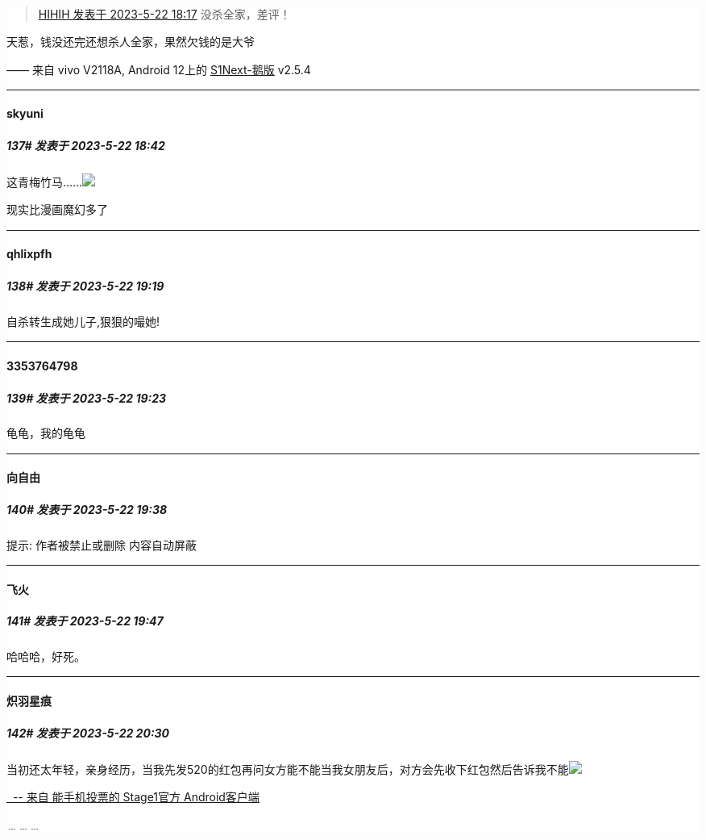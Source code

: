 <blockquote><a href="httphttps://bbs.saraba1st.com/2b/forum.php?mod=redirect&amp;goto=findpost&amp;pid=60948395&amp;ptid=2135328" target="_blank">HIHIH 发表于 2023-5-22 18:17</a>
没杀全家，差评！</blockquote>
天惹，钱没还完还想杀人全家，果然欠钱的是大爷

—— 来自 vivo V2118A, Android 12上的 [S1Next-鹅版](https://github.com/ykrank/S1-Next/releases) v2.5.4

*****

####  skyuni  
##### 137#       发表于 2023-5-22 18:42

这青梅竹马……<img src="https://static.saraba1st.com/image/smiley/face2017/004.gif" referrerpolicy="no-referrer">

现实比漫画魔幻多了

*****

####  qhlixpfh  
##### 138#       发表于 2023-5-22 19:19

自杀转生成她儿子,狠狠的嘬她!

*****

####  3353764798  
##### 139#       发表于 2023-5-22 19:23

龟龟，我的龟龟

*****

####  向自由  
##### 140#       发表于 2023-5-22 19:38

提示: 作者被禁止或删除 内容自动屏蔽

*****

####  飞火  
##### 141#       发表于 2023-5-22 19:47

哈哈哈，好死。

*****

####  炽羽星痕  
##### 142#       发表于 2023-5-22 20:30

当初还太年轻，亲身经历，当我先发520的红包再问女方能不能当我女朋友后，对方会先收下红包然后告诉我不能<img src="https://static.saraba1st.com/image/smiley/face2017/037.png" referrerpolicy="no-referrer">

[  -- 来自 能手机投票的 Stage1官方 Android客户端](https://www.coolapk.com/apk/140634)

﹍﹍﹍
